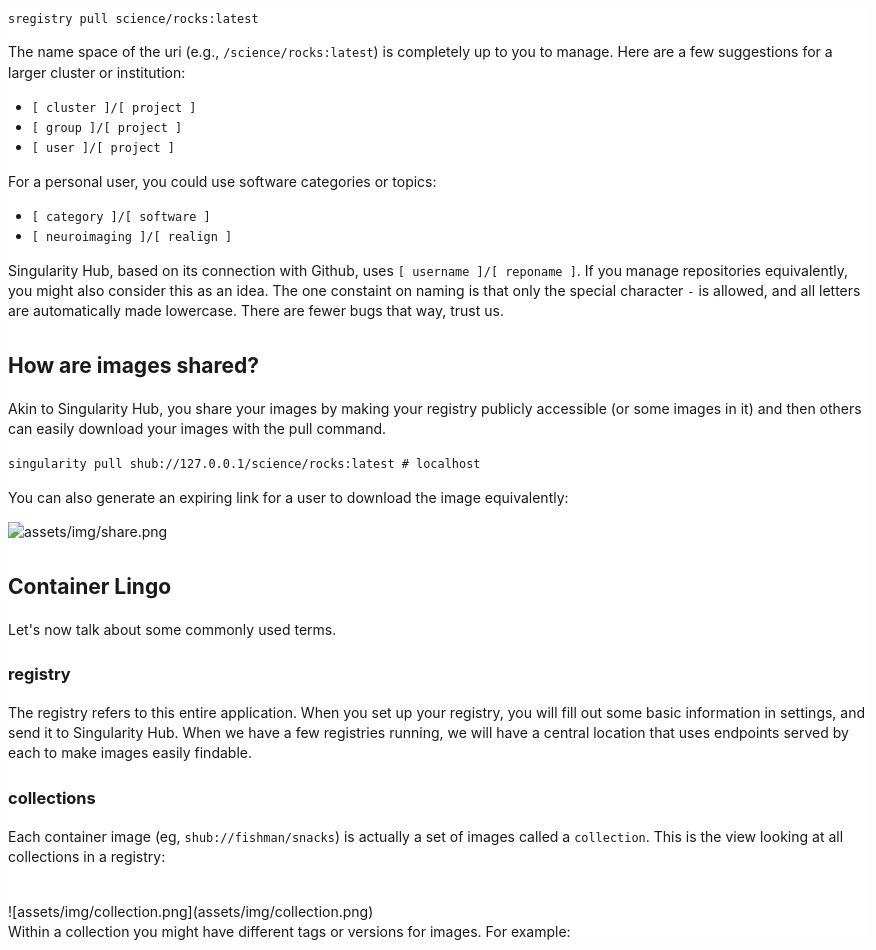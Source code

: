```
sregistry pull science/rocks:latest
```


The name space of the uri (e.g., `/science/rocks:latest`) is completely up to you to manage. Here are a few suggestions for a larger cluster or institution:

 - `[ cluster ]/[ project ]`
 - `[ group ]/[ project ]`
 - `[ user ]/[ project ]`

For a personal user, you could use software categories or topics:

 - `[ category ]/[ software ]`
 - `[ neuroimaging ]/[ realign ]`

Singularity Hub, based on its connection with Github, uses `[ username ]/[ reponame ]`. If you manage repositories equivalently, you might also consider this as an idea. The one constaint on naming is that only the special character `-` is allowed, and all letters are automatically made lowercase. There are fewer bugs that way, trust us.


## How are images shared?
Akin to Singularity Hub, you share your images by making your registry publicly accessible (or some images in it) and then others can easily download your images with the pull command.

```
singularity pull shub://127.0.0.1/science/rocks:latest # localhost
```

You can also generate an expiring link for a user to download the image equivalently:
<br>

![assets/img/share.png](assets/img/share.png)


## Container Lingo
Let's now talk about some commonly used terms.

### registry
The registry refers to this entire application. When you set up your registry, you will fill out some basic information in settings, and send it to Singularity Hub. When we have a few registries running, we will have a central location that uses endpoints served by each to make images easily findable.


### collections
Each container image (eg, `shub://fishman/snacks`) is actually a set of images called a `collection`. This is the view looking at all collections in a registry:

<br>
![assets/img/collection.png](assets/img/collection.png)

<br>
Within a collection you might have different tags or versions for images. For example:

